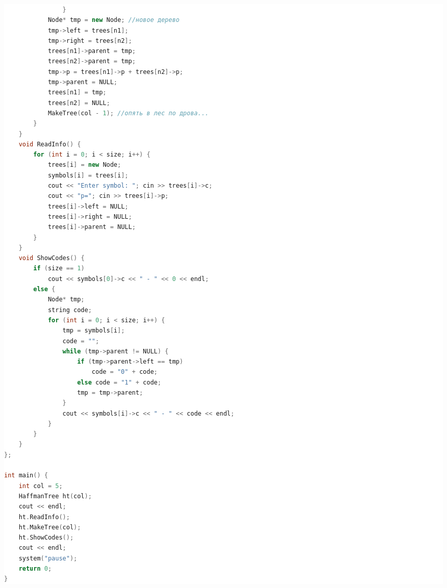 ```cpp
				}
			Node* tmp = new Node; //новое дерево
			tmp->left = trees[n1]; 
			tmp->right = trees[n2];
			trees[n1]->parent = tmp;
			trees[n2]->parent = tmp;
			tmp->p = trees[n1]->p + trees[n2]->p;
			tmp->parent = NULL;
			trees[n1] = tmp;
			trees[n2] = NULL;
			MakeTree(col - 1); //опять в лес по дрова...
		}
	}
	void ReadInfo() {
		for (int i = 0; i < size; i++) {
			trees[i] = new Node;
			symbols[i] = trees[i];
			cout << "Enter symbol: "; cin >> trees[i]->c;
			cout << "p="; cin >> trees[i]->p;
			trees[i]->left = NULL;
			trees[i]->right = NULL;
			trees[i]->parent = NULL;
		}
	}
	void ShowCodes() {
		if (size == 1)
			cout << symbols[0]->c << " - " << 0 << endl;
		else {
			Node* tmp;
			string code;
			for (int i = 0; i < size; i++) {
				tmp = symbols[i];
				code = "";
				while (tmp->parent != NULL) {
					if (tmp->parent->left == tmp)
						code = "0" + code;
					else code = "1" + code;
					tmp = tmp->parent;
				}
				cout << symbols[i]->c << " - " << code << endl;
			}
		}
	}
};

int main() {
	int col = 5;
	HaffmanTree ht(col);
	cout << endl;
	ht.ReadInfo();
	ht.MakeTree(col);
	ht.ShowCodes();
	cout << endl;
	system("pause");
	return 0;
}
```